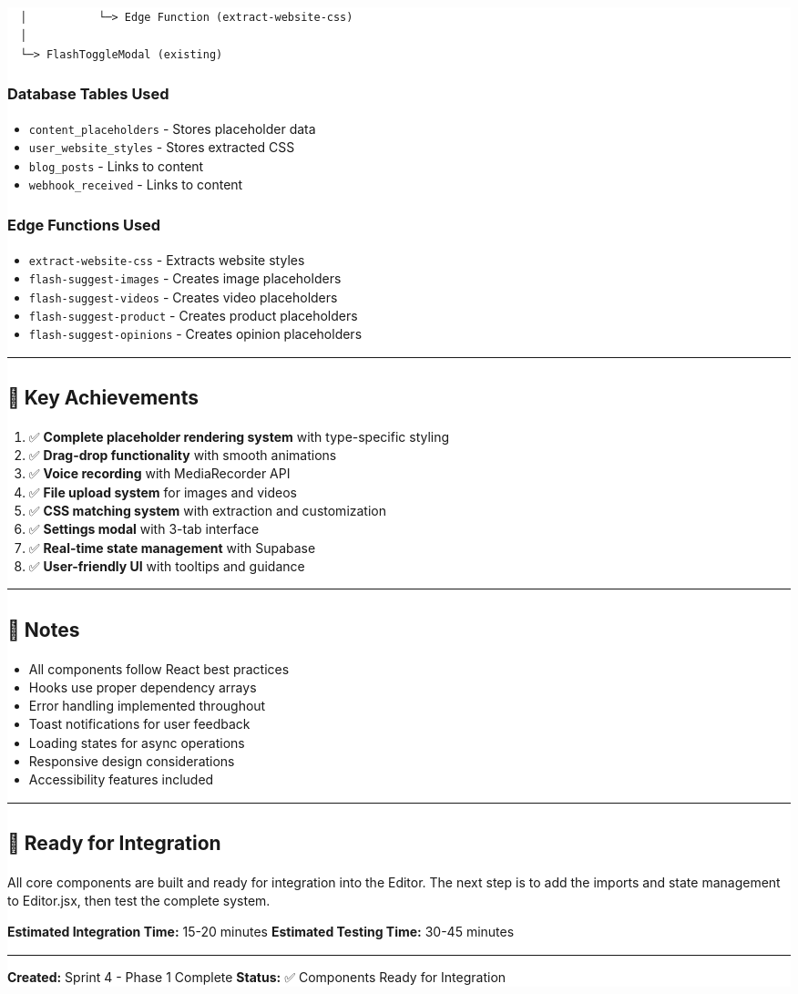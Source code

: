 ```
  │           └─> Edge Function (extract-website-css)
  │
  └─> FlashToggleModal (existing)
```

### Database Tables Used
- `content_placeholders` - Stores placeholder data
- `user_website_styles` - Stores extracted CSS
- `blog_posts` - Links to content
- `webhook_received` - Links to content

### Edge Functions Used
- `extract-website-css` - Extracts website styles
- `flash-suggest-images` - Creates image placeholders
- `flash-suggest-videos` - Creates video placeholders
- `flash-suggest-product` - Creates product placeholders
- `flash-suggest-opinions` - Creates opinion placeholders

---

## 🎉 Key Achievements

1. ✅ **Complete placeholder rendering system** with type-specific styling
2. ✅ **Drag-drop functionality** with smooth animations
3. ✅ **Voice recording** with MediaRecorder API
4. ✅ **File upload system** for images and videos
5. ✅ **CSS matching system** with extraction and customization
6. ✅ **Settings modal** with 3-tab interface
7. ✅ **Real-time state management** with Supabase
8. ✅ **User-friendly UI** with tooltips and guidance

---

## 📝 Notes

- All components follow React best practices
- Hooks use proper dependency arrays
- Error handling implemented throughout
- Toast notifications for user feedback
- Loading states for async operations
- Responsive design considerations
- Accessibility features included

---

## 🚀 Ready for Integration

All core components are built and ready for integration into the Editor. The next step is to add the imports and state management to Editor.jsx, then test the complete system.

**Estimated Integration Time:** 15-20 minutes
**Estimated Testing Time:** 30-45 minutes

---

**Created:** Sprint 4 - Phase 1 Complete
**Status:** ✅ Components Ready for Integration

